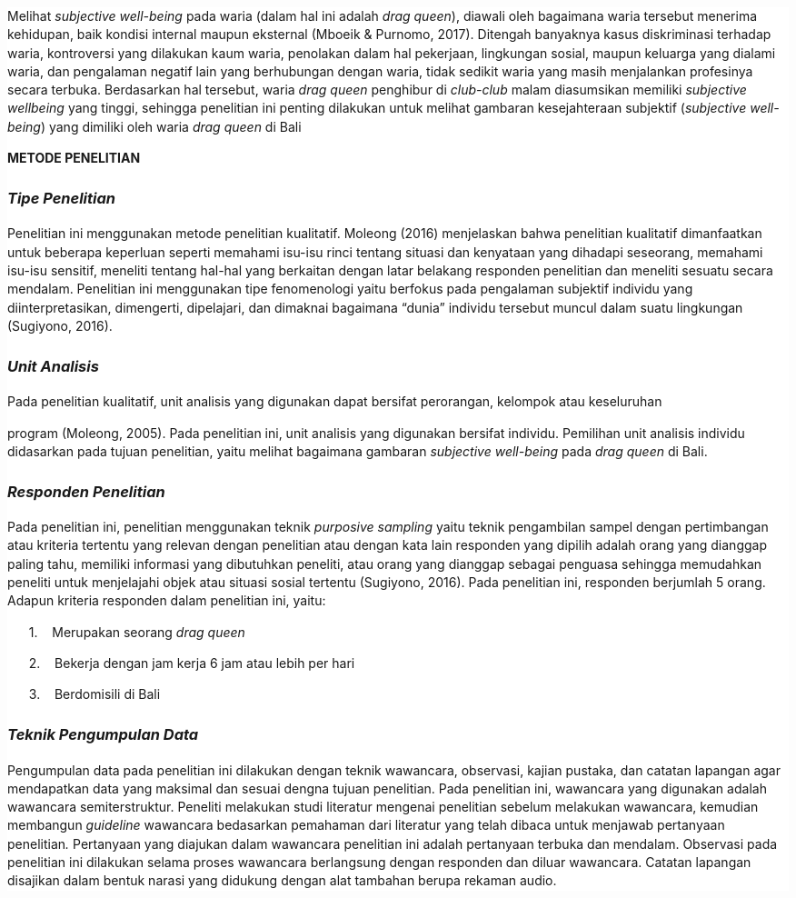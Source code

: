 <p><span class="font2">Melihat </span><span class="font2" style="font-style:italic;">subjective well-being</span><span class="font2"> pada waria (dalam hal ini adalah </span><span class="font2" style="font-style:italic;">drag queen</span><span class="font2">), diawali oleh bagaimana waria tersebut menerima kehidupan, baik kondisi internal maupun eksternal (Mboeik &amp;&nbsp;Purnomo, 2017). Ditengah banyaknya kasus diskriminasi terhadap waria, kontroversi yang dilakukan kaum waria, penolakan dalam hal pekerjaan, lingkungan sosial, maupun keluarga yang dialami waria, dan pengalaman negatif lain yang berhubungan dengan waria, tidak sedikit waria yang masih menjalankan profesinya secara terbuka. Berdasarkan hal tersebut, waria </span><span class="font2" style="font-style:italic;">drag queen</span><span class="font2"> penghibur di </span><span class="font2" style="font-style:italic;">club-club</span><span class="font2"> malam diasumsikan memiliki </span><span class="font2" style="font-style:italic;">subjective wellbeing</span><span class="font2"> yang tinggi, sehingga penelitian ini penting dilakukan untuk melihat gambaran kesejahteraan subjektif (</span><span class="font2" style="font-style:italic;">subjective well-being</span><span class="font2">) yang dimiliki oleh waria </span><span class="font2" style="font-style:italic;">drag queen</span><span class="font2"> di Bali</span></p>
<p><span class="font2" style="font-weight:bold;">METODE PENELITIAN</span></p>
<h3><a name="bookmark4"></a><span class="font2" style="font-weight:bold;font-style:italic;"><a name="bookmark5"></a>Tipe Penelitian</span></h3>
<p><span class="font2">Penelitian ini menggunakan metode penelitian kualitatif. Moleong (2016) menjelaskan bahwa penelitian kualitatif dimanfaatkan untuk beberapa keperluan seperti memahami isu-isu rinci tentang situasi dan kenyataan yang dihadapi seseorang, memahami isu-isu sensitif, meneliti tentang hal-hal yang berkaitan dengan latar belakang responden penelitian dan meneliti sesuatu secara mendalam. Penelitian ini menggunakan tipe fenomenologi yaitu berfokus pada pengalaman subjektif individu yang diinterpretasikan, dimengerti, dipelajari, dan dimaknai bagaimana “dunia” individu tersebut muncul dalam suatu lingkungan (Sugiyono, 2016).</span></p>
<h3><a name="bookmark6"></a><span class="font2" style="font-weight:bold;font-style:italic;"><a name="bookmark7"></a>Unit Analisis</span></h3>
<p><span class="font2">Pada penelitian kualitatif, unit analisis yang digunakan dapat bersifat perorangan, kelompok atau keseluruhan</span></p>
<p><span class="font2">program (Moleong, 2005). Pada penelitian ini, unit analisis yang digunakan bersifat individu. Pemilihan unit analisis individu didasarkan pada tujuan penelitian, yaitu melihat bagaimana gambaran </span><span class="font2" style="font-style:italic;">subjective well-being</span><span class="font2"> pada </span><span class="font2" style="font-style:italic;">drag queen</span><span class="font2"> di Bali.</span></p>
<h3><a name="bookmark8"></a><span class="font2" style="font-weight:bold;font-style:italic;"><a name="bookmark9"></a>Responden Penelitian</span></h3>
<p><span class="font2">Pada penelitian ini, penelitian menggunakan teknik </span><span class="font2" style="font-style:italic;">purposive sampling</span><span class="font2"> yaitu teknik pengambilan sampel dengan pertimbangan atau kriteria tertentu yang relevan dengan penelitian atau dengan kata lain responden yang dipilih adalah orang yang dianggap paling tahu, memiliki informasi yang dibutuhkan peneliti, atau orang yang dianggap sebagai penguasa sehingga memudahkan peneliti untuk menjelajahi objek atau situasi sosial tertentu (Sugiyono, 2016). Pada penelitian ini, responden berjumlah 5 orang. Adapun kriteria responden dalam penelitian ini, yaitu:</span></p>
<ul style="list-style:none;"><li>
<p><span class="font2">1. &nbsp;&nbsp;&nbsp;Merupakan seorang </span><span class="font2" style="font-style:italic;">drag queen</span></p></li>
<li>
<p><span class="font2">2. &nbsp;&nbsp;&nbsp;Bekerja dengan jam kerja 6 jam atau lebih per hari</span></p></li>
<li>
<p><span class="font2">3. &nbsp;&nbsp;&nbsp;Berdomisili di Bali</span></p></li></ul>
<h3><a name="bookmark10"></a><span class="font2" style="font-weight:bold;font-style:italic;"><a name="bookmark11"></a>Teknik Pengumpulan Data</span></h3>
<p><span class="font2">Pengumpulan data pada penelitian ini dilakukan dengan teknik wawancara, observasi, kajian pustaka, dan catatan lapangan agar mendapatkan data yang maksimal dan sesuai dengna tujuan penelitian. Pada penelitian ini, wawancara yang digunakan adalah wawancara semiterstruktur. Peneliti melakukan studi literatur mengenai penelitian sebelum melakukan wawancara, kemudian membangun </span><span class="font2" style="font-style:italic;">guideline</span><span class="font2"> wawancara bedasarkan pemahaman dari literatur yang telah dibaca untuk menjawab pertanyaan penelitian</span><span class="font2" style="font-style:italic;">.</span><span class="font2"> Pertanyaan yang diajukan dalam wawancara penelitian ini adalah pertanyaan terbuka dan mendalam. Observasi pada penelitian ini dilakukan selama proses wawancara berlangsung dengan responden dan diluar wawancara. Catatan lapangan disajikan dalam bentuk narasi yang didukung dengan alat tambahan berupa rekaman audio.</span></p>